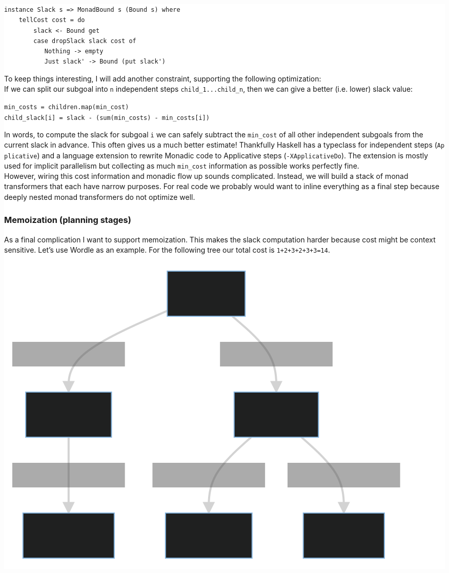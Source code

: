     instance Slack s => MonadBound s (Bound s) where
        tellCost cost = do
            slack <- Bound get
            case dropSlack slack cost of
               Nothing -> empty
               Just slack' -> Bound (put slack')

To keep things interesting, I will add another constraint, supporting the following optimization:  
If we can split our subgoal into `n` independent steps `child_1...child_n`, then we can give a better (i.e. lower) slack value:

    min_costs = children.map(min_cost)
    child_slack[i] = slack - (sum(min_costs) - min_costs[i])

In words, to compute the slack for subgoal `i` we can safely subtract the `min_cost` of all other independent subgoals from the current slack in advance. This often gives us a much better estimate! Thankfully Haskell has a typeclass for independent steps (`Applicative`) and a language extension to rewrite Monadic code to Applicative steps (`-XApplicativeDo`). The extension is mostly used for implicit parallelism but collecting as much `min_cost` information as possible works perfectly fine.  
However, wiring this cost information and monadic flow up sounds complicated. Instead, we will build a stack of monad transformers that each have narrow purposes. For real code we probably would want to inline everything as a final step because deeply nested monad transformers do not optimize well.

### Memoization (planning stages)

As a final complication I want to support memoization. This makes the slack computation harder because cost might be context sensitive. Let’s use Wordle as an example. For the following tree our total cost is `1+2+3+2+3+3=14`.


![Wordle tree](wordle.svg)
